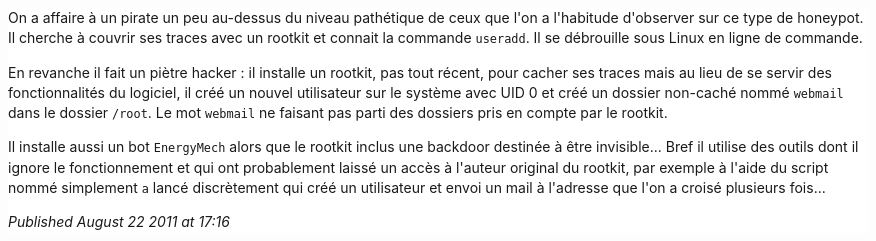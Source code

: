 On a affaire à un pirate un peu au-dessus du niveau pathétique de ceux que l'on a l'habitude d'observer sur ce type de honeypot. Il cherche à couvrir ses traces avec un rootkit et connait la commande `useradd`. Il se débrouille sous Linux en ligne de commande.  

En revanche il fait un piètre hacker : il installe un rootkit, pas tout récent, pour cacher ses traces mais au lieu de se servir des fonctionnalités du logiciel, il créé un nouvel utilisateur sur le système avec UID 0 et créé un dossier non-caché nommé `webmail` dans le dossier `/root`. Le mot `webmail` ne faisant pas parti des dossiers pris en compte par le rootkit.  

Il installe aussi un bot `EnergyMech` alors que le rootkit inclus une backdoor destinée à être invisible... Bref il utilise des outils dont il ignore le fonctionnement et qui ont probablement laissé un accès à l'auteur original du rootkit, par exemple à l'aide du script nommé simplement `a` lancé discrètement qui créé un utilisateur et envoi un mail à l'adresse que l'on a croisé plusieurs fois...

*Published August 22 2011 at 17:16*
